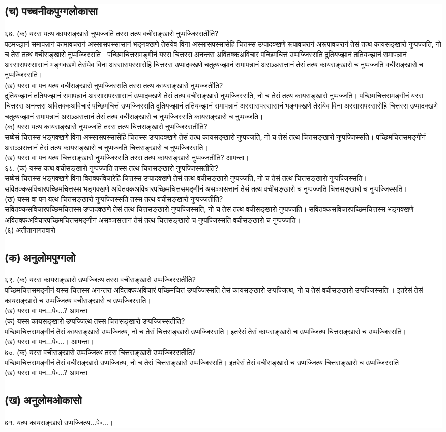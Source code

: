 
## (च) पच्चनीकपुग्गलोकासा

६७. (क) यस्स यत्थ कायसङ्खारो नुप्पज्जति तस्स तत्थ वचीसङ्खारो नुप्पज्जिस्सतीति?  
पठमज्झानं समापन्नानं कामावचरानं अस्सासपस्सासानं भङ्गक्खणे तेसंयेव विना अस्सासपस्सासेहि चित्तस्स उप्पादक्खणे रूपावचरानं अरूपावचरानं तेसं तत्थ कायसङ्खारो नुप्पज्जति, नो च तेसं तत्थ वचीसङ्खारो नुप्पज्जिस्सति। पच्छिमचित्तसमङ्गीनं यस्स चित्तस्स अनन्तरा अवितक्कअविचारं पच्छिमचित्तं उप्पज्जिस्सति दुतियज्झानं ततियज्झानं समापन्नानं अस्सासपस्सासानं भङ्गक्खणे तेसंयेव विना अस्सासपस्सासेहि चित्तस्स उप्पादक्खणे चतुत्थज्झानं समापन्नानं असञ्ञसत्तानं तेसं तत्थ कायसङ्खारो च नुप्पज्जति वचीसङ्खारो च नुप्पज्जिस्सति।  
(ख) यस्स वा पन यत्थ वचीसङ्खारो नुप्पज्जिस्सति तस्स तत्थ कायसङ्खारो नुप्पज्जतीति?  
दुतियज्झानं ततियज्झानं समापन्नानं अस्सासपस्सासानं उप्पादक्खणे तेसं तत्थ वचीसङ्खारो नुप्पज्जिस्सति, नो च तेसं तत्थ कायसङ्खारो नुप्पज्जति। पच्छिमचित्तसमङ्गीनं यस्स चित्तस्स अनन्तरा अवितक्कअविचारं पच्छिमचित्तं उप्पज्जिस्सति दुतियज्झानं ततियज्झानं समापन्नानं अस्सासपस्सासानं भङ्गक्खणे तेसंयेव विना अस्सासपस्सासेहि चित्तस्स उप्पादक्खणे चतुत्थज्झानं समापन्नानं असञ्ञसत्तानं तेसं तत्थ वचीसङ्खारो च नुप्पज्जिस्सति कायसङ्खारो च नुप्पज्जति।  
(क) यस्स यत्थ कायसङ्खारो नुप्पज्जति तस्स तत्थ चित्तसङ्खारो नुप्पज्जिस्सतीति?  
सब्बेसं चित्तस्स भङ्गक्खणे विना अस्सासपस्सासेहि चित्तस्स उप्पादक्खणे तेसं तत्थ कायसङ्खारो नुप्पज्जति, नो च तेसं तत्थ चित्तसङ्खारो नुप्पज्जिस्सति। पच्छिमचित्तसमङ्गीनं असञ्ञसत्तानं तेसं तत्थ कायसङ्खारो च नुप्पज्जति चित्तसङ्खारो च नुप्पज्जिस्सति।  
(ख) यस्स वा पन यत्थ चित्तसङ्खारो नुप्पज्जिस्सति तस्स तत्थ कायसङ्खारो नुप्पज्जतीति? आमन्ता।  
६८. (क) यस्स यत्थ वचीसङ्खारो नुप्पज्जति तस्स तत्थ चित्तसङ्खारो नुप्पज्जिस्सतीति?  
सब्बेसं चित्तस्स भङ्गक्खणे विना वितक्कविचारेहि चित्तस्स उप्पादक्खणे तेसं तत्थ वचीसङ्खारो नुप्पज्जति, नो च तेसं तत्थ चित्तसङ्खारो नुप्पज्जिस्सति। सवितक्कसविचारपच्छिमचित्तस्स भङ्गक्खणे अवितक्कअविचारपच्छिमचित्तसमङ्गीनं असञ्ञसत्तानं तेसं तत्थ वचीसङ्खारो च नुप्पज्जति चित्तसङ्खारो च नुप्पज्जिस्सति।  
(ख) यस्स वा पन यत्थ चित्तसङ्खारो नुप्पज्जिस्सति तस्स तत्थ वचीसङ्खारो नुप्पज्जतीति?  
सवितक्कसविचारपच्छिमचित्तस्स उप्पादक्खणे तेसं तत्थ चित्तसङ्खारो नुप्पज्जिस्सति, नो च तेसं तत्थ वचीसङ्खारो नुप्पज्जति। सवितक्कसविचारपच्छिमचित्तस्स भङ्गक्खणे अवितक्कअविचारपच्छिमचित्तसमङ्गीनं असञ्ञसत्तानं तेसं तत्थ चित्तसङ्खारो च नुप्पज्जिस्सति वचीसङ्खारो च नुप्पज्जति।  
(६) अतीतानागतवारो  


## (क) अनुलोमपुग्गलो

६९. (क) यस्स कायसङ्खारो उप्पज्जित्थ तस्स वचीसङ्खारो उप्पज्जिस्सतीति?  
पच्छिमचित्तसमङ्गीनं यस्स चित्तस्स अनन्तरा अवितक्कअविचारं पच्छिमचित्तं उप्पज्जिस्सति तेसं कायसङ्खारो उप्पज्जित्थ, नो च तेसं वचीसङ्खारो उप्पज्जिस्सति । इतरेसं तेसं कायसङ्खारो च उप्पज्जित्थ वचीसङ्खारो च उप्पज्जिस्सति।  
(ख) यस्स वा पन…पे॰…? आमन्ता।  
(क) यस्स कायसङ्खारो उप्पज्जित्थ तस्स चित्तसङ्खारो उप्पज्जिस्सतीति?  
पच्छिमचित्तसमङ्गीनं तेसं कायसङ्खारो उप्पज्जित्थ, नो च तेसं चित्तसङ्खारो उप्पज्जिस्सति। इतरेसं तेसं कायसङ्खारो च उप्पज्जित्थ चित्तसङ्खारो च उप्पज्जिस्सति।  
(ख) यस्स वा पन…पे॰…। आमन्ता।  
७०. (क) यस्स वचीसङ्खारो उप्पज्जित्थ तस्स चित्तसङ्खारो उप्पज्जिस्सतीति?  
पच्छिमचित्तसमङ्गीनं तेसं वचीसङ्खारो उप्पज्जित्थ, नो च तेसं चित्तसङ्खारो उप्पज्जिस्सति। इतरेसं तेसं वचीसङ्खारो च उप्पज्जित्थ चित्तसङ्खारो च उप्पज्जिस्सति।  
(ख) यस्स वा पन…पे॰…? आमन्ता।  


## (ख) अनुलोमओकासो

७१. यत्थ कायसङ्खारो उप्पज्जित्थ…पे॰…।  
